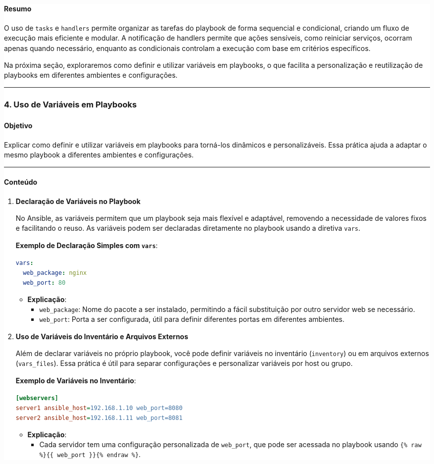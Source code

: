 #### **Resumo**

O uso de `tasks` e `handlers` permite organizar as tarefas do playbook de forma sequencial e condicional, criando um fluxo de execução mais eficiente e modular. A notificação de handlers permite que ações sensíveis, como reiniciar serviços, ocorram apenas quando necessário, enquanto as condicionais controlam a execução com base em critérios específicos.

Na próxima seção, exploraremos como definir e utilizar variáveis em playbooks, o que facilita a personalização e reutilização de playbooks em diferentes ambientes e configurações.


---

### 4. Uso de Variáveis em Playbooks


#### **Objetivo**
Explicar como definir e utilizar variáveis em playbooks para torná-los dinâmicos e personalizáveis. Essa prática ajuda a adaptar o mesmo playbook a diferentes ambientes e configurações.

---

#### **Conteúdo**

1. **Declaração de Variáveis no Playbook**

   No Ansible, as variáveis permitem que um playbook seja mais flexível e adaptável, removendo a necessidade de valores fixos e facilitando o reuso. As variáveis podem ser declaradas diretamente no playbook usando a diretiva `vars`.

   **Exemplo de Declaração Simples com `vars`**:

   ```yaml
   vars:
     web_package: nginx
     web_port: 80
   ```

   - **Explicação**:
     - `web_package`: Nome do pacote a ser instalado, permitindo a fácil substituição por outro servidor web se necessário.
     - `web_port`: Porta a ser configurada, útil para definir diferentes portas em diferentes ambientes.

2. **Uso de Variáveis do Inventário e Arquivos Externos**

   Além de declarar variáveis no próprio playbook, você pode definir variáveis no inventário (`inventory`) ou em arquivos externos (`vars_files`). Essa prática é útil para separar configurações e personalizar variáveis por host ou grupo.

   **Exemplo de Variáveis no Inventário**:

   ```ini
   [webservers]
   server1 ansible_host=192.168.1.10 web_port=8080
   server2 ansible_host=192.168.1.11 web_port=8081
   ```

   - **Explicação**:
     - Cada servidor tem uma configuração personalizada de `web_port`, que pode ser acessada no playbook usando `{% raw %}{{ web_port }}{% endraw %}`.
